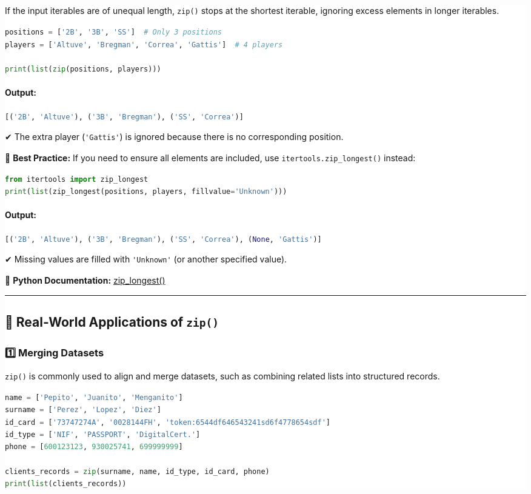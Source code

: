 If the input iterables are of unequal length, `zip()` stops at the shortest iterable, ignoring excess elements in longer iterables.

```python
positions = ['2B', '3B', 'SS']  # Only 3 positions
players = ['Altuve', 'Bregman', 'Correa', 'Gattis']  # 4 players

print(list(zip(positions, players)))
```

#### **Output:**

```python
[('2B', 'Altuve'), ('3B', 'Bregman'), ('SS', 'Correa')]
```

✔ The extra player (`'Gattis'`) is ignored because there is no corresponding position.

📌 **Best Practice:** If you need to ensure all elements are included, use `itertools.zip_longest()` instead:

```python
from itertools import zip_longest
print(list(zip_longest(positions, players, fillvalue='Unknown')))
```

#### **Output:**

```python
[('2B', 'Altuve'), ('3B', 'Bregman'), ('SS', 'Correa'), (None, 'Gattis')]
```

✔ Missing values are filled with `'Unknown'` (or another specified value).

📌 **Python Documentation:** [zip_longest()](https://docs.python.org/3/library/itertools.html#itertools.zip_longest)

---

## **🎯 Real-World Applications of `zip()`**

### **1️⃣ Merging Datasets**

`zip()` is commonly used to align and merge datasets, such as combining related lists into structured records.

```python
name = ['Pepito', 'Juanito', 'Menganito']
surname = ['Perez', 'Lopez', 'Diez']
id_card = ['73747274A', '0028144FH', 'token:6544df646543241sd6f4778654sdf']
id_type = ['NIF', 'PASSPORT', 'DigitalCert.']
phone = [600123123, 930025741, 699999999]

clients_records = zip(surname, name, id_type, id_card, phone)
print(list(clients_records))
```
